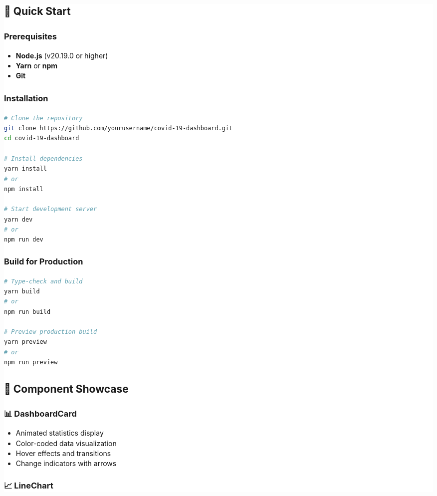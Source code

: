 ## 🚀 Quick Start

### Prerequisites

- **Node.js** (v20.19.0 or higher)
- **Yarn** or **npm**
- **Git**

### Installation

```bash
# Clone the repository
git clone https://github.com/yourusername/covid-19-dashboard.git
cd covid-19-dashboard

# Install dependencies
yarn install
# or
npm install

# Start development server
yarn dev
# or
npm run dev
```

### Build for Production

```bash
# Type-check and build
yarn build
# or
npm run build

# Preview production build
yarn preview
# or
npm run preview
```

## 🧩 Component Showcase

### 📊 **DashboardCard**

- Animated statistics display
- Color-coded data visualization
- Hover effects and transitions
- Change indicators with arrows

### 📈 **LineChart**
